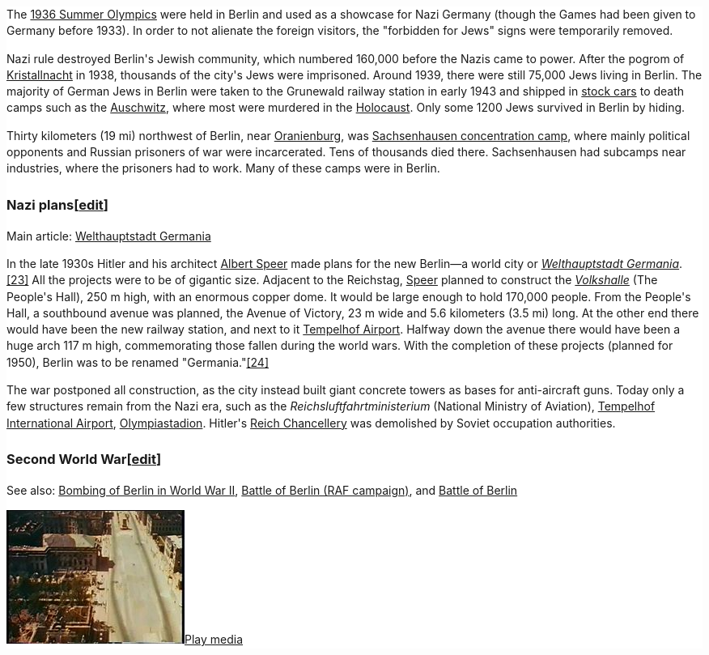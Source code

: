The [1936 Summer Olympics](https://en.wikipedia.org/wiki/1936_Summer_Olympics) were held in Berlin and used as a showcase for Nazi Germany (though the Games had been given to Germany before 1933). In order to not alienate the foreign visitors, the "forbidden for Jews" signs were temporarily removed.

Nazi rule destroyed Berlin's Jewish community, which numbered 160,000 before the Nazis came to power. After the pogrom of [Kristallnacht](https://en.wikipedia.org/wiki/Kristallnacht) in 1938, thousands of the city's Jews were imprisoned. Around 1939, there were still 75,000 Jews living in Berlin. The majority of German Jews in Berlin were taken to the Grunewald railway station in early 1943 and shipped in [stock cars](https://en.wikipedia.org/wiki/Stock_car_(rail)) to death camps such as the [Auschwitz](https://en.wikipedia.org/wiki/Auschwitz_concentration_camp), where most were murdered in the [Holocaust](https://en.wikipedia.org/wiki/Holocaust). Only some 1200 Jews survived in Berlin by hiding.

Thirty kilometers (19 mi) northwest of Berlin, near [Oranienburg](https://en.wikipedia.org/wiki/Oranienburg), was [Sachsenhausen concentration camp](https://en.wikipedia.org/wiki/Sachsenhausen_concentration_camp), where mainly political opponents and Russian prisoners of war were incarcerated. Tens of thousands died there. Sachsenhausen had subcamps near industries, where the prisoners had to work. Many of these camps were in Berlin.

### Nazi plans[[edit](https://en.wikipedia.org/w/index.php?title=History_of_Berlin&action=edit&section=16)]

Main article: [Welthauptstadt Germania](https://en.wikipedia.org/wiki/Welthauptstadt_Germania)

In the late 1930s Hitler and his architect [Albert Speer](https://en.wikipedia.org/wiki/Albert_Speer) made plans for the new Berlin—a world city or *[Welthauptstadt Germania](https://en.wikipedia.org/wiki/Welthauptstadt_Germania)*.[[23]](https://en.wikipedia.org/wiki/History_of_Berlin#cite_note-23) All the projects were to be of gigantic size. Adjacent to the Reichstag, [Speer](https://en.wikipedia.org/wiki/Albert_Speer) planned to construct the *[Volkshalle](https://en.wikipedia.org/wiki/Volkshalle)* (The People's Hall), 250 m high, with an enormous copper dome. It would be large enough to hold 170,000 people. From the People's Hall, a southbound avenue was planned, the Avenue of Victory, 23 m wide and 5.6 kilometers (3.5 mi) long. At the other end there would have been the new railway station, and next to it [Tempelhof Airport](https://en.wikipedia.org/wiki/Tempelhof_Airport). Halfway down the avenue there would have been a huge arch 117 m high, commemorating those fallen during the world wars. With the completion of these projects (planned for 1950), Berlin was to be renamed "Germania."[[24]](https://en.wikipedia.org/wiki/History_of_Berlin#cite_note-24)

The war postponed all construction, as the city instead built giant concrete towers as bases for anti-aircraft guns. Today only a few structures remain from the Nazi era, such as the *Reichsluftfahrtministerium* (National Ministry of Aviation), [Tempelhof International Airport](https://en.wikipedia.org/wiki/Tempelhof_International_Airport), [Olympiastadion](https://en.wikipedia.org/wiki/Olympiastadion). Hitler's [Reich Chancellery](https://en.wikipedia.org/wiki/Reich_Chancellery) was demolished by Soviet occupation authorities.

### Second World War[[edit](https://en.wikipedia.org/w/index.php?title=History_of_Berlin&action=edit&section=17)]

See also: [Bombing of Berlin in World War II](https://en.wikipedia.org/wiki/Bombing_of_Berlin_in_World_War_II), [Battle of Berlin (RAF campaign)](https://en.wikipedia.org/wiki/Battle_of_Berlin_(RAF_campaign)), and [Battle of Berlin](https://en.wikipedia.org/wiki/Battle_of_Berlin)

![File:SFP 186 - Flug ueber Berlin.ogv](../_resources/b170daf41ad2d22845af114a00484b35.jpg)[Play media](https://upload.wikimedia.org/wikipedia/commons/2/23/SFP_186_-_Flug_ueber_Berlin.ogv)
